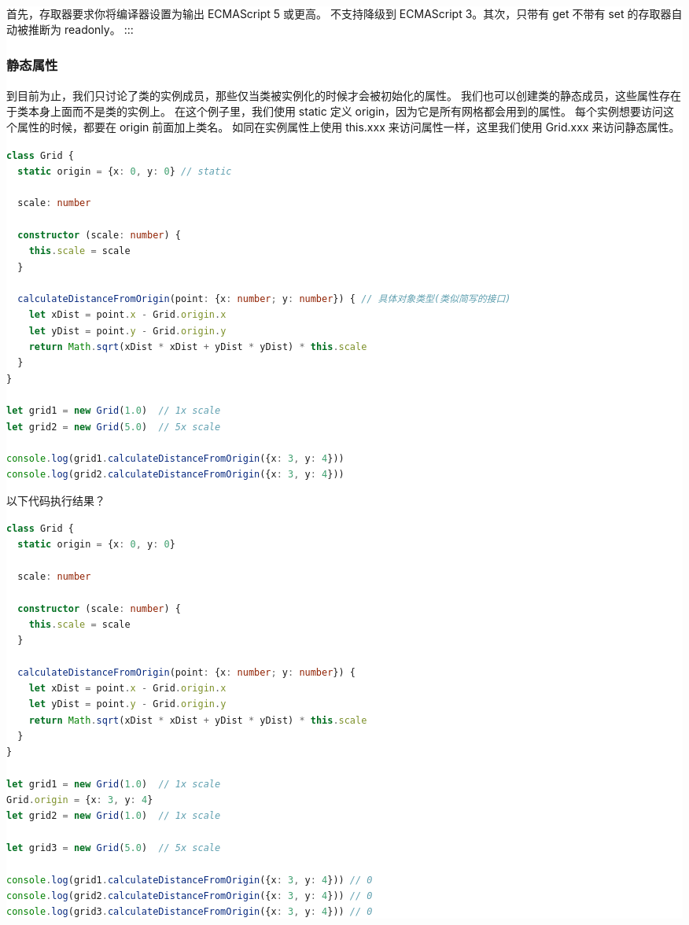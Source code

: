 首先，存取器要求你将编译器设置为输出 ECMAScript 5 或更高。 不支持降级到 ECMAScript 3。其次，只带有 get 不带有 set 的存取器自动被推断为 readonly。
:::

### 静态属性

到目前为止，我们只讨论了类的实例成员，那些仅当类被实例化的时候才会被初始化的属性。 我们也可以创建类的静态成员，这些属性存在于类本身上面而不是类的实例上。 在这个例子里，我们使用 static 定义 origin，因为它是所有网格都会用到的属性。 每个实例想要访问这个属性的时候，都要在 origin 前面加上类名。 如同在实例属性上使用 this.xxx 来访问属性一样，这里我们使用 Grid.xxx 来访问静态属性。

```ts
class Grid {
  static origin = {x: 0, y: 0} // static

  scale: number

  constructor (scale: number) {
    this.scale = scale
  }

  calculateDistanceFromOrigin(point: {x: number; y: number}) { // 具体对象类型(类似简写的接口)
    let xDist = point.x - Grid.origin.x
    let yDist = point.y - Grid.origin.y
    return Math.sqrt(xDist * xDist + yDist * yDist) * this.scale
  }
}

let grid1 = new Grid(1.0)  // 1x scale
let grid2 = new Grid(5.0)  // 5x scale

console.log(grid1.calculateDistanceFromOrigin({x: 3, y: 4}))
console.log(grid2.calculateDistanceFromOrigin({x: 3, y: 4}))
```

以下代码执行结果？

```ts
class Grid {
  static origin = {x: 0, y: 0}

  scale: number

  constructor (scale: number) {
    this.scale = scale
  }

  calculateDistanceFromOrigin(point: {x: number; y: number}) {
    let xDist = point.x - Grid.origin.x
    let yDist = point.y - Grid.origin.y
    return Math.sqrt(xDist * xDist + yDist * yDist) * this.scale
  }
}

let grid1 = new Grid(1.0)  // 1x scale
Grid.origin = {x: 3, y: 4}
let grid2 = new Grid(1.0)  // 1x scale

let grid3 = new Grid(5.0)  // 5x scale

console.log(grid1.calculateDistanceFromOrigin({x: 3, y: 4})) // 0
console.log(grid2.calculateDistanceFromOrigin({x: 3, y: 4})) // 0
console.log(grid3.calculateDistanceFromOrigin({x: 3, y: 4})) // 0
```
